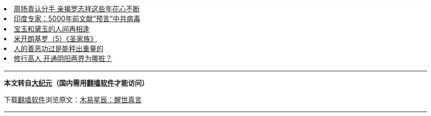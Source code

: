 <li><a href="https://github.com/fyaq233/djy/blob/master/gb/20/4/23/n12054555.md#1">周扬青认分手 亲揭罗志祥这些年花心不断</a></li>
<li><a href="https://github.com/fyaq233/djy/blob/master/gb/20/4/22/n12051978.md#1">印度专家：5000年前文献“预言”中共病毒</a></li>
<li><a href="https://github.com/fyaq233/djy/blob/master/gb/20/4/19/n12044305.md#1">宝玉和黛玉的人间再相逢</a></li>
<li><a href="https://github.com/fyaq233/djy/blob/master/gb/13/2/18/n3803627.md#1">米开朗基罗（5）《圣家族》</a></li>
<li><a href="https://github.com/fyaq233/djy/blob/master/gb/20/4/6/n12008574.md#1">人的善恶功过是能秤出重量的</a></li>
<li><a href="https://github.com/fyaq233/djy/blob/master/gb/20/4/4/n12003303.md#1">修行高人 开通阴阳两界为哪桩？</a></li>
<hr>

<strong>本文转自<a href="https://www.epochtimes.com">大纪元</a>（国内需用<a href="https://github.com/fyaq233/www/blob/master/README.md#8">翻墙软件</a>才能访问）</strong><p>下载<a href="https://github.com/fyaq233/www/blob/master/README.md#8">翻墙软件</a>浏览原文：<a href="https://www.epochtimes.com/gb/17/2/1/n8766884.htm">木易星辰：醒世真言</a></p><hr>

